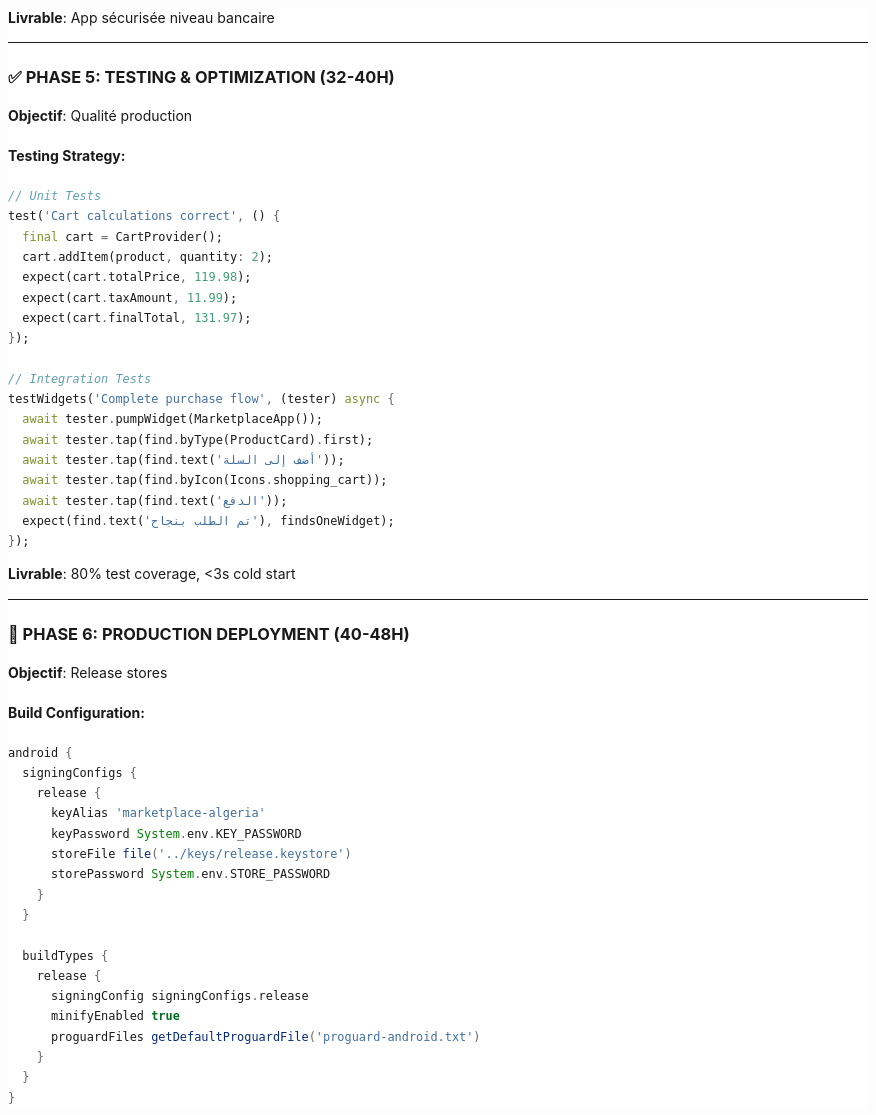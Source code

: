 **Livrable**: App sécurisée niveau bancaire

---

### ✅ PHASE 5: TESTING & OPTIMIZATION (32-40H)
**Objectif**: Qualité production

#### Testing Strategy:
```dart
// Unit Tests
test('Cart calculations correct', () {
  final cart = CartProvider();
  cart.addItem(product, quantity: 2);
  expect(cart.totalPrice, 119.98);
  expect(cart.taxAmount, 11.99);
  expect(cart.finalTotal, 131.97);
});

// Integration Tests
testWidgets('Complete purchase flow', (tester) async {
  await tester.pumpWidget(MarketplaceApp());
  await tester.tap(find.byType(ProductCard).first);
  await tester.tap(find.text('أضف إلى السلة'));
  await tester.tap(find.byIcon(Icons.shopping_cart));
  await tester.tap(find.text('الدفع'));
  expect(find.text('تم الطلب بنجاح'), findsOneWidget);
});
```

**Livrable**: 80% test coverage, <3s cold start

---

### 🚀 PHASE 6: PRODUCTION DEPLOYMENT (40-48H)
**Objectif**: Release stores

#### Build Configuration:
```gradle
android {
  signingConfigs {
    release {
      keyAlias 'marketplace-algeria'
      keyPassword System.env.KEY_PASSWORD
      storeFile file('../keys/release.keystore')
      storePassword System.env.STORE_PASSWORD
    }
  }
  
  buildTypes {
    release {
      signingConfig signingConfigs.release
      minifyEnabled true
      proguardFiles getDefaultProguardFile('proguard-android.txt')
    }
  }
}
```
